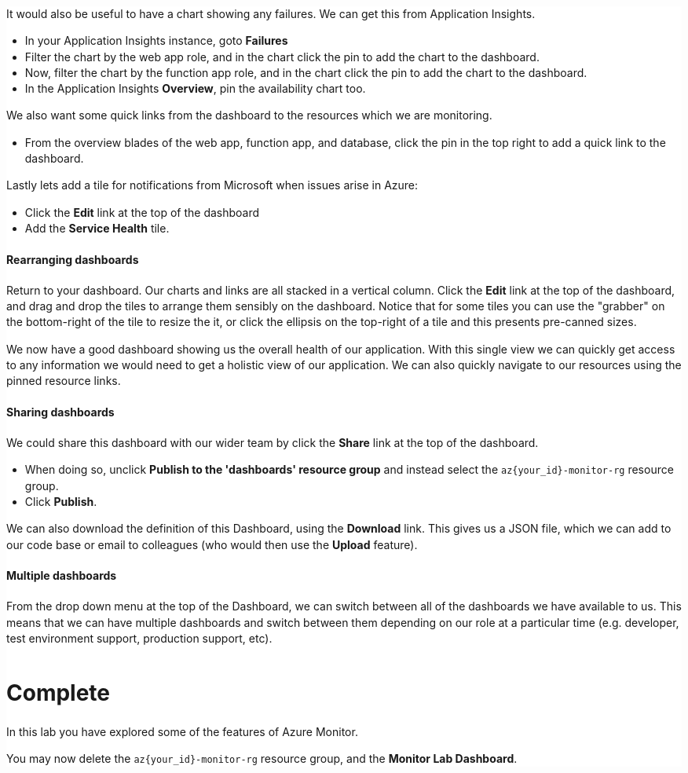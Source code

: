 It would also be useful to have a chart showing any failures. We can get this from Application Insights.
+ In your Application Insights instance, goto **Failures**
+ Filter the chart by the web app role, and in the chart click the pin to add the chart to the dashboard.
+ Now, filter the chart by the function app role, and in the chart click the pin to add the chart to the dashboard.
+ In the Application Insights **Overview**, pin the availability chart too.

We also want some quick links from the dashboard to the resources which we are monitoring.
+ From the overview blades of the web app, function app, and database, click the pin in the top right to add a quick link to the dashboard.

Lastly lets add a tile for notifications from Microsoft when issues arise in Azure:
+ Click the **Edit** link at the top of the dashboard
+ Add the **Service Health** tile.

#### Rearranging dashboards
Return to your dashboard. Our charts and links are all stacked in a vertical column. Click the **Edit** link at the top of the dashboard, and drag and drop the tiles to arrange them sensibly on the dashboard. Notice that for some tiles you can use the "grabber" on the bottom-right of the tile to resize the it, or click the ellipsis on the top-right of a tile and this presents pre-canned sizes.

We now have a good dashboard showing us the overall health of our application. With this single view we can quickly get access to any information we would need to get a holistic view of our application. We can also quickly navigate to our resources using the pinned resource links.

#### Sharing dashboards
We could share this dashboard with our wider team by click the **Share** link at the top of the dashboard.
+ When doing so, unclick **Publish to the 'dashboards' resource group** and instead select the `az{your_id}-monitor-rg` resource group.
+ Click **Publish**.

We can also download the definition of this Dashboard, using the **Download** link. This gives us a JSON file, which we can add to our code base or email to
colleagues (who would then use the **Upload** feature).

#### Multiple dashboards
From the drop down menu at the top of the Dashboard, we can switch between all of the dashboards we have available to us.
This means that we can have multiple dashboards and switch between them depending on our role at a particular time (e.g. developer, test environment support, production support, etc).

# Complete
In this lab you have explored some of the features of Azure Monitor.

You may now delete the `az{your_id}-monitor-rg` resource group, and the **Monitor Lab Dashboard**.
